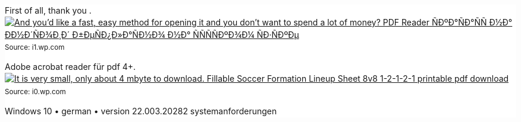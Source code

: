 First of all, thank you .
[![And you’d like a fast, easy method for opening it and you don’t want to spend a lot of money? PDF Reader ÑÐºÐ°ÑÐ°ÑÑ Ð½Ð° ÐÐ½Ð´ÑÐ¾Ð¸Ð´ Ð±ÐµÑÐ¿Ð»Ð°ÑÐ½Ð¾ Ð½Ð° ÑÑÑÑÐºÐ¾Ð¼ ÑÐ·ÑÐºÐµ](https://i1.wp.com/tse4.mm.bing.net/th?id=OIP.lYEx1uFdB7YZh27ngF2G5gAAAA&amp;pid=15.1 "PDF Reader ÑÐºÐ°ÑÐ°ÑÑ Ð½Ð° ÐÐ½Ð´ÑÐ¾Ð¸Ð´ Ð±ÐµÑÐ¿Ð»Ð°ÑÐ½Ð¾ Ð½Ð° ÑÑÑÑÐºÐ¾Ð¼ ÑÐ·ÑÐºÐµ")](https://i1.wp.com/programmy-dlya-android.ru/uploads/posts/2020-09/1599554121_pdf-reader-0.jpg)
<small>Source: i1.wp.com</small>

Adobe acrobat reader für pdf 4+.
[![It is very small, only about 4 mbyte to download. Fillable Soccer Formation Lineup Sheet 8v8 1-2-1-2-1 printable pdf download](https://i1.wp.com/tse1.mm.bing.net/th?id=OIP.MvATp51cLxdSlEVG4Wfn4QHaKd&amp;pid=15.1 "Fillable Soccer Formation Lineup Sheet 8v8 1-2-1-2-1 printable pdf download")](https://i0.wp.com/data.formsbank.com/pdf_docs_html/362/3625/362526/page_1_thumb_big.png)
<small>Source: i0.wp.com</small>

Windows 10 • german • version 22.003.20282 systemanforderungen
